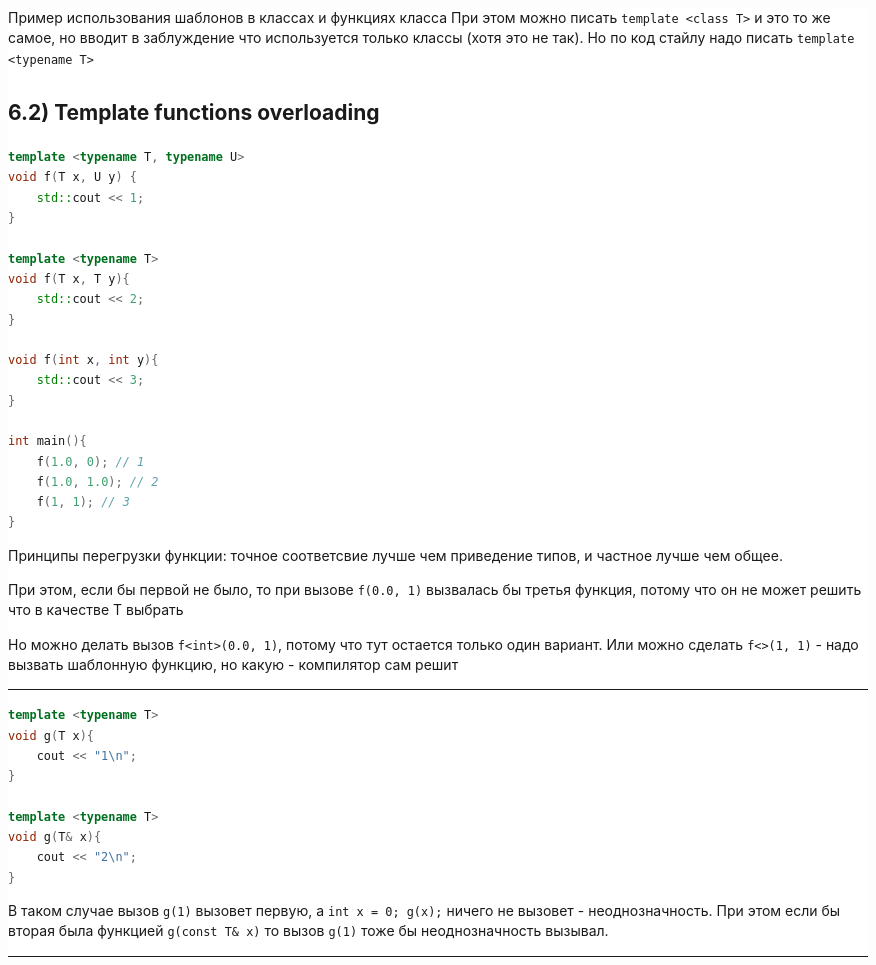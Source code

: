 Пример использования шаблонов в классах и функциях класса
При этом можно писать `template <class T>` и это то же самое, но вводит в заблуждение что используется только классы (хотя это не так). Но по код стайлу надо писать `template <typename T>`

## 6.2) Template functions overloading

```cpp
template <typename T, typename U>
void f(T x, U y) {
    std::cout << 1;
}

template <typename T>
void f(T x, T y){
    std::cout << 2;
}

void f(int x, int y){
    std::cout << 3;
}

int main(){
    f(1.0, 0); // 1 
    f(1.0, 1.0); // 2
    f(1, 1); // 3
}
```
Принципы перегрузки функции: точное соответсвие лучше чем приведение типов, и частное лучше чем общее.

При этом, если бы первой не было, то при вызове `f(0.0, 1)` вызвалась бы третья функция, потому что он не может решить что в качестве Т выбрать

Но можно делать вызов `f<int>(0.0, 1)`, потому что тут остается только один вариант. Или можно сделать `f<>(1, 1)` - надо вызвать шаблонную функцию, но какую - компилятор сам решит

-----------------------------------------------------------------

```cpp
template <typename T>
void g(T x){
    cout << "1\n";
}

template <typename T>
void g(T& x){
    cout << "2\n";
}
```
В таком случае вызов `g(1)` вызовет первую, а `int x = 0; g(x);` ничего не вызовет - неоднозначность. При этом если бы вторая была функцией `g(const T& x)` то вызов `g(1)` тоже бы неоднозначность вызывал.

-----------------------------------------------------------------
